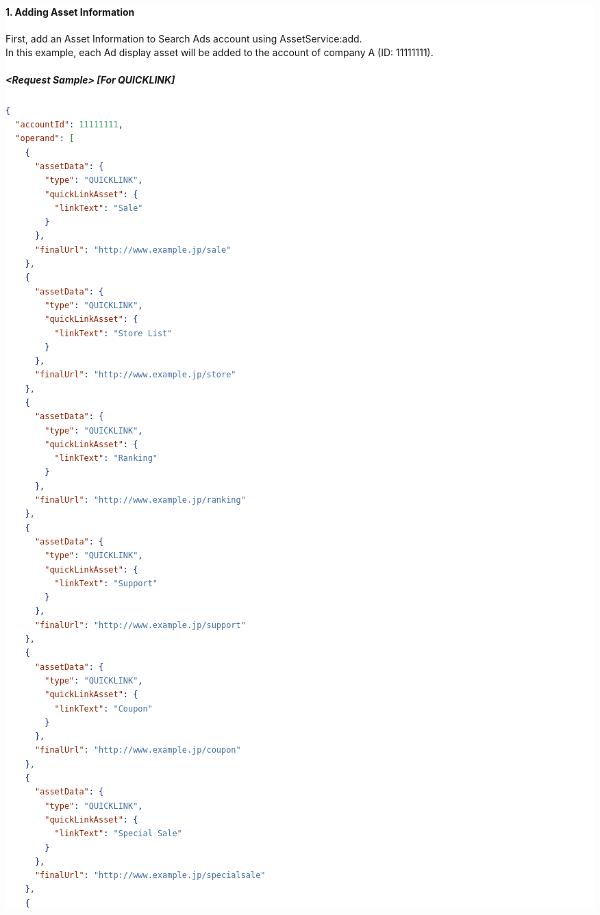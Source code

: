 #### 1.	Adding Asset Information
First, add an Asset Information to Search Ads account using AssetService:add.  
In this example, each Ad display asset will be added to the account of company A (ID: 11111111).  
##### \<Request Sample> [For QUICKLINK]
```json
{
  "accountId": 11111111,
  "operand": [
    {
      "assetData": {
        "type": "QUICKLINK",
        "quickLinkAsset": {
          "linkText": "Sale"
        }
      },
      "finalUrl": "http://www.example.jp/sale"
    },
    {
      "assetData": {
        "type": "QUICKLINK",
        "quickLinkAsset": {
          "linkText": "Store List"
        }
      },
      "finalUrl": "http://www.example.jp/store"
    },
    {
      "assetData": {
        "type": "QUICKLINK",
        "quickLinkAsset": {
          "linkText": "Ranking"
        }
      },
      "finalUrl": "http://www.example.jp/ranking"
    },
    {
      "assetData": {
        "type": "QUICKLINK",
        "quickLinkAsset": {
          "linkText": "Support"
        }
      },
      "finalUrl": "http://www.example.jp/support"
    },
    {
      "assetData": {
        "type": "QUICKLINK",
        "quickLinkAsset": {
          "linkText": "Coupon"
        }
      },
      "finalUrl": "http://www.example.jp/coupon"
    },
    {
      "assetData": {
        "type": "QUICKLINK",
        "quickLinkAsset": {
          "linkText": "Special Sale"
        }
      },
      "finalUrl": "http://www.example.jp/specialsale"
    },
    {
```